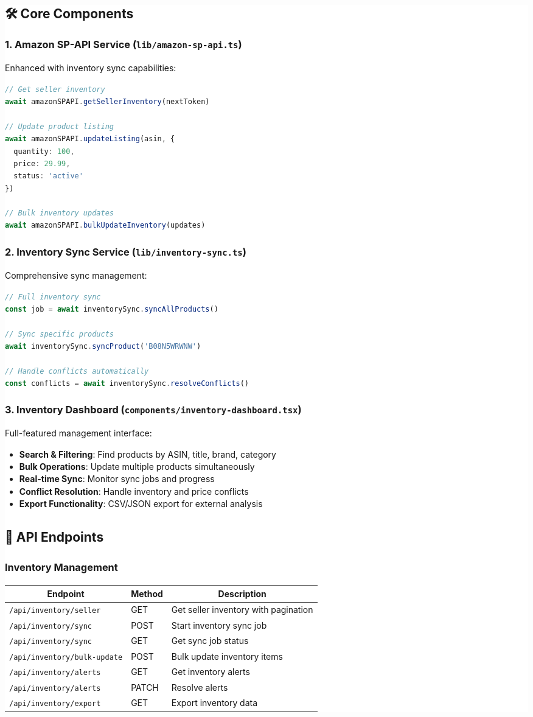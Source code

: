 ## 🛠 Core Components

### 1. Amazon SP-API Service (`lib/amazon-sp-api.ts`)

Enhanced with inventory sync capabilities:

```typescript
// Get seller inventory
await amazonSPAPI.getSellerInventory(nextToken)

// Update product listing
await amazonSPAPI.updateListing(asin, {
  quantity: 100,
  price: 29.99,
  status: 'active'
})

// Bulk inventory updates
await amazonSPAPI.bulkUpdateInventory(updates)
```

### 2. Inventory Sync Service (`lib/inventory-sync.ts`)

Comprehensive sync management:

```typescript
// Full inventory sync
const job = await inventorySync.syncAllProducts()

// Sync specific products
await inventorySync.syncProduct('B08N5WRWNW')

// Handle conflicts automatically
const conflicts = await inventorySync.resolveConflicts()
```

### 3. Inventory Dashboard (`components/inventory-dashboard.tsx`)

Full-featured management interface:

- **Search & Filtering**: Find products by ASIN, title, brand, category
- **Bulk Operations**: Update multiple products simultaneously
- **Real-time Sync**: Monitor sync jobs and progress
- **Conflict Resolution**: Handle inventory and price conflicts
- **Export Functionality**: CSV/JSON export for external analysis

## 🔌 API Endpoints

### Inventory Management

| Endpoint | Method | Description |
|----------|--------|-------------|
| `/api/inventory/seller` | GET | Get seller inventory with pagination |
| `/api/inventory/sync` | POST | Start inventory sync job |
| `/api/inventory/sync` | GET | Get sync job status |
| `/api/inventory/bulk-update` | POST | Bulk update inventory items |
| `/api/inventory/alerts` | GET | Get inventory alerts |
| `/api/inventory/alerts` | PATCH | Resolve alerts |
| `/api/inventory/export` | GET | Export inventory data |